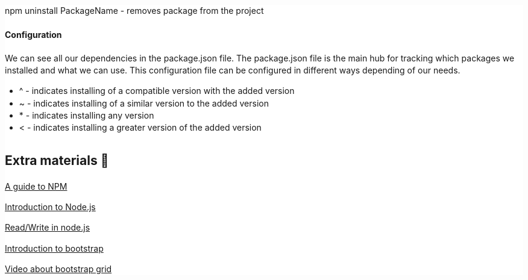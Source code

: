  npm uninstall PackageName - removes package from the project
 
#### Configuration
We can see all our dependencies in the package.json file. The package.json file is the main hub for tracking which packages we installed and what we can use. This configuration file can be configured in different ways depending of our needs.
* ^ - indicates installing of a compatible version with the added version
* ~ - indicates installing of a similar version to the added version
* \* - indicates installing any version 
* \< - indicates installing a greater version of the added version

## Extra materials &#x1F4D9;
[A guide to NPM](https://www.sitepoint.com/beginners-guide-node-package-manager/)

[Introduction to Node.js](https://codeburst.io/the-only-nodejs-introduction-youll-ever-need-d969a47ef219)

[Read/Write in node.js](https://blog.risingstack.com/mastering-the-nodejs-core-modules-file-system-fs-module/)

[Introduction to bootstrap](https://www.taniarascia.com/what-is-bootstrap-and-how-do-i-use-it/)

[Video about bootstrap grid](https://www.youtube.com/watch?v=qmPmwdshCMw)
